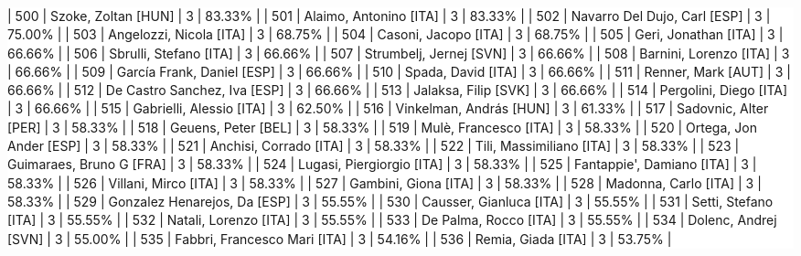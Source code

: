 |  500  | Szoke, Zoltan [HUN] |  3 |  83.33% |
|  501  | Alaimo, Antonino [ITA] |  3 |  83.33% |
|  502  | Navarro Del Dujo, Carl [ESP] |  3 |  75.00% |
|  503  | Angelozzi, Nicola [ITA] |  3 |  68.75% |
|  504  | Casoni, Jacopo [ITA] |  3 |  68.75% |
|  505  | Geri, Jonathan [ITA] |  3 |  66.66% |
|  506  | Sbrulli, Stefano [ITA] |  3 |  66.66% |
|  507  | Strumbelj, Jernej [SVN] |  3 |  66.66% |
|  508  | Barnini, Lorenzo [ITA] |  3 |  66.66% |
|  509  | García Frank, Daniel [ESP] |  3 |  66.66% |
|  510  | Spada, David [ITA] |  3 |  66.66% |
|  511  | Renner, Mark [AUT] |  3 |  66.66% |
|  512  | De Castro Sanchez, Iva [ESP] |  3 |  66.66% |
|  513  | Jalaksa, Filip [SVK] |  3 |  66.66% |
|  514  | Pergolini, Diego [ITA] |  3 |  66.66% |
|  515  | Gabrielli, Alessio [ITA] |  3 |  62.50% |
|  516  | Vinkelman, András [HUN] |  3 |  61.33% |
|  517  | Sadovnic, Alter [PER] |  3 |  58.33% |
|  518  | Geuens, Peter [BEL] |  3 |  58.33% |
|  519  | Mulè, Francesco [ITA] |  3 |  58.33% |
|  520  | Ortega, Jon Ander [ESP] |  3 |  58.33% |
|  521  | Anchisi, Corrado [ITA] |  3 |  58.33% |
|  522  | Tili, Massimiliano [ITA] |  3 |  58.33% |
|  523  | Guimaraes, Bruno G [FRA] |  3 |  58.33% |
|  524  | Lugasi, Piergiorgio [ITA] |  3 |  58.33% |
|  525  | Fantappie', Damiano [ITA] |  3 |  58.33% |
|  526  | Villani, Mirco [ITA] |  3 |  58.33% |
|  527  | Gambini, Giona [ITA] |  3 |  58.33% |
|  528  | Madonna, Carlo [ITA] |  3 |  58.33% |
|  529  | Gonzalez Henarejos, Da [ESP] |  3 |  55.55% |
|  530  | Causser, Gianluca [ITA] |  3 |  55.55% |
|  531  | Setti, Stefano [ITA] |  3 |  55.55% |
|  532  | Natali, Lorenzo [ITA] |  3 |  55.55% |
|  533  | De Palma, Rocco [ITA] |  3 |  55.55% |
|  534  | Dolenc, Andrej [SVN] |  3 |  55.00% |
|  535  | Fabbri, Francesco Mari [ITA] |  3 |  54.16% |
|  536  | Remia, Giada [ITA] |  3 |  53.75% |